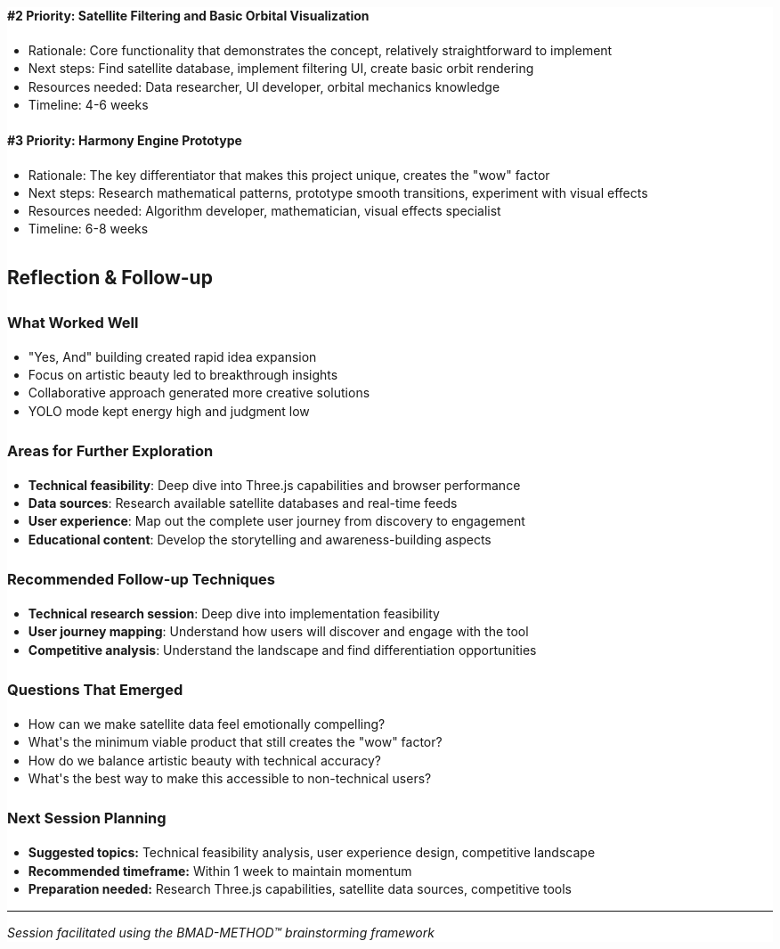 #### #2 Priority: Satellite Filtering and Basic Orbital Visualization
- Rationale: Core functionality that demonstrates the concept, relatively straightforward to implement
- Next steps: Find satellite database, implement filtering UI, create basic orbit rendering
- Resources needed: Data researcher, UI developer, orbital mechanics knowledge
- Timeline: 4-6 weeks

#### #3 Priority: Harmony Engine Prototype
- Rationale: The key differentiator that makes this project unique, creates the "wow" factor
- Next steps: Research mathematical patterns, prototype smooth transitions, experiment with visual effects
- Resources needed: Algorithm developer, mathematician, visual effects specialist
- Timeline: 6-8 weeks

## Reflection & Follow-up

### What Worked Well
- "Yes, And" building created rapid idea expansion
- Focus on artistic beauty led to breakthrough insights
- Collaborative approach generated more creative solutions
- YOLO mode kept energy high and judgment low

### Areas for Further Exploration
- **Technical feasibility**: Deep dive into Three.js capabilities and browser performance
- **Data sources**: Research available satellite databases and real-time feeds
- **User experience**: Map out the complete user journey from discovery to engagement
- **Educational content**: Develop the storytelling and awareness-building aspects

### Recommended Follow-up Techniques
- **Technical research session**: Deep dive into implementation feasibility
- **User journey mapping**: Understand how users will discover and engage with the tool
- **Competitive analysis**: Understand the landscape and find differentiation opportunities

### Questions That Emerged
- How can we make satellite data feel emotionally compelling?
- What's the minimum viable product that still creates the "wow" factor?
- How do we balance artistic beauty with technical accuracy?
- What's the best way to make this accessible to non-technical users?

### Next Session Planning
- **Suggested topics:** Technical feasibility analysis, user experience design, competitive landscape
- **Recommended timeframe:** Within 1 week to maintain momentum
- **Preparation needed:** Research Three.js capabilities, satellite data sources, competitive tools

---

*Session facilitated using the BMAD-METHOD™ brainstorming framework*
